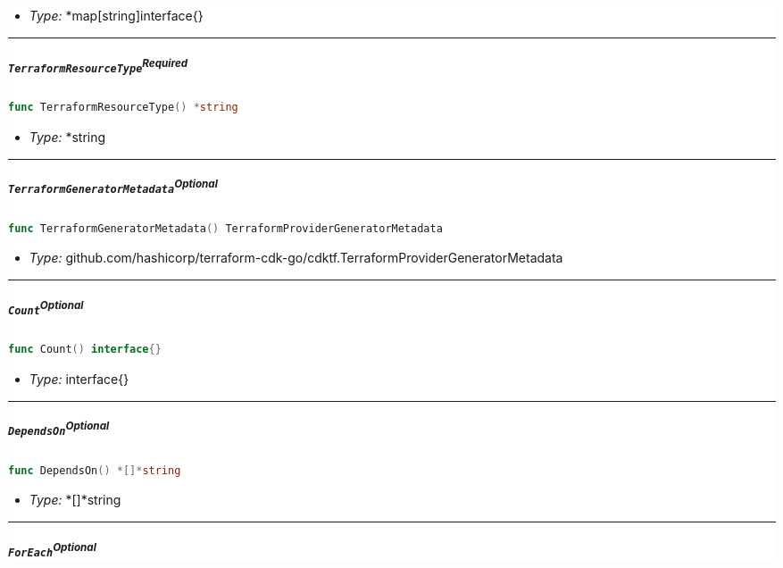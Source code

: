 - *Type:* *map[string]interface{}

---

##### `TerraformResourceType`<sup>Required</sup> <a name="TerraformResourceType" id="@cdktf/provider-azurerm.dataAzurermMonitorDataCollectionRule.DataAzurermMonitorDataCollectionRule.property.terraformResourceType"></a>

```go
func TerraformResourceType() *string
```

- *Type:* *string

---

##### `TerraformGeneratorMetadata`<sup>Optional</sup> <a name="TerraformGeneratorMetadata" id="@cdktf/provider-azurerm.dataAzurermMonitorDataCollectionRule.DataAzurermMonitorDataCollectionRule.property.terraformGeneratorMetadata"></a>

```go
func TerraformGeneratorMetadata() TerraformProviderGeneratorMetadata
```

- *Type:* github.com/hashicorp/terraform-cdk-go/cdktf.TerraformProviderGeneratorMetadata

---

##### `Count`<sup>Optional</sup> <a name="Count" id="@cdktf/provider-azurerm.dataAzurermMonitorDataCollectionRule.DataAzurermMonitorDataCollectionRule.property.count"></a>

```go
func Count() interface{}
```

- *Type:* interface{}

---

##### `DependsOn`<sup>Optional</sup> <a name="DependsOn" id="@cdktf/provider-azurerm.dataAzurermMonitorDataCollectionRule.DataAzurermMonitorDataCollectionRule.property.dependsOn"></a>

```go
func DependsOn() *[]*string
```

- *Type:* *[]*string

---

##### `ForEach`<sup>Optional</sup> <a name="ForEach" id="@cdktf/provider-azurerm.dataAzurermMonitorDataCollectionRule.DataAzurermMonitorDataCollectionRule.property.forEach"></a>

